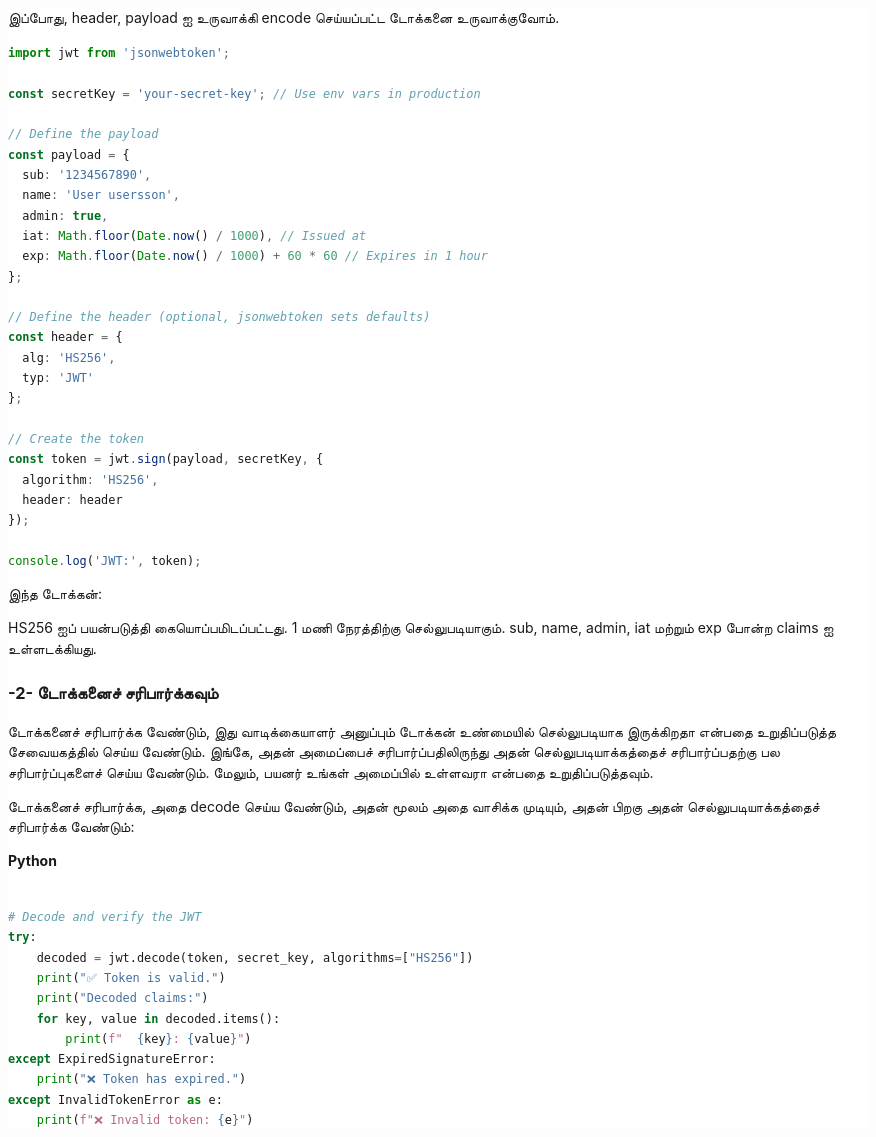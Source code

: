 இப்போது, header, payload ஐ உருவாக்கி encode செய்யப்பட்ட டோக்கனை உருவாக்குவோம்.

```typescript
import jwt from 'jsonwebtoken';

const secretKey = 'your-secret-key'; // Use env vars in production

// Define the payload
const payload = {
  sub: '1234567890',
  name: 'User usersson',
  admin: true,
  iat: Math.floor(Date.now() / 1000), // Issued at
  exp: Math.floor(Date.now() / 1000) + 60 * 60 // Expires in 1 hour
};

// Define the header (optional, jsonwebtoken sets defaults)
const header = {
  alg: 'HS256',
  typ: 'JWT'
};

// Create the token
const token = jwt.sign(payload, secretKey, {
  algorithm: 'HS256',
  header: header
});

console.log('JWT:', token);
```

இந்த டோக்கன்:

HS256 ஐப் பயன்படுத்தி கையொப்பமிடப்பட்டது.
1 மணி நேரத்திற்கு செல்லுபடியாகும்.
sub, name, admin, iat மற்றும் exp போன்ற claims ஐ உள்ளடக்கியது.

### -2- டோக்கனைச் சரிபார்க்கவும்

டோக்கனைச் சரிபார்க்க வேண்டும், இது வாடிக்கையாளர் அனுப்பும் டோக்கன் உண்மையில் செல்லுபடியாக இருக்கிறதா என்பதை உறுதிப்படுத்த சேவையகத்தில் செய்ய வேண்டும். இங்கே, அதன் அமைப்பைச் சரிபார்ப்பதிலிருந்து அதன் செல்லுபடியாக்கத்தைச் சரிபார்ப்பதற்கு பல சரிபார்ப்புகளைச் செய்ய வேண்டும். மேலும், பயனர் உங்கள் அமைப்பில் உள்ளவரா என்பதை உறுதிப்படுத்தவும்.

டோக்கனைச் சரிபார்க்க, அதை decode செய்ய வேண்டும், அதன் மூலம் அதை வாசிக்க முடியும், அதன் பிறகு அதன் செல்லுபடியாக்கத்தைச் சரிபார்க்க வேண்டும்:

**Python**

```python

# Decode and verify the JWT
try:
    decoded = jwt.decode(token, secret_key, algorithms=["HS256"])
    print("✅ Token is valid.")
    print("Decoded claims:")
    for key, value in decoded.items():
        print(f"  {key}: {value}")
except ExpiredSignatureError:
    print("❌ Token has expired.")
except InvalidTokenError as e:
    print(f"❌ Invalid token: {e}")

```

